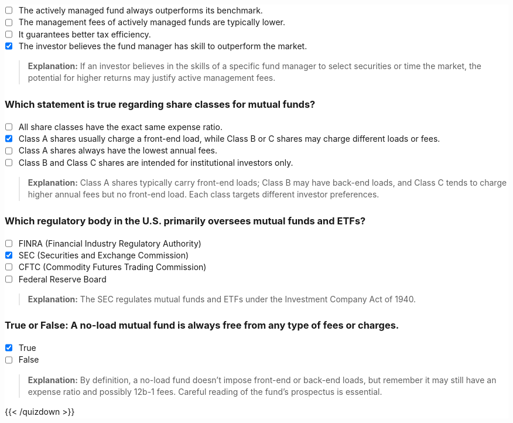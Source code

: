 - [ ] The actively managed fund always outperforms its benchmark.
- [ ] The management fees of actively managed funds are typically lower.
- [ ] It guarantees better tax efficiency.
- [x] The investor believes the fund manager has skill to outperform the market.

> **Explanation:** If an investor believes in the skills of a specific fund manager to select securities or time the market, the potential for higher returns may justify active management fees.

### Which statement is true regarding share classes for mutual funds?

- [ ] All share classes have the exact same expense ratio.
- [x] Class A shares usually charge a front-end load, while Class B or C shares may charge different loads or fees.
- [ ] Class A shares always have the lowest annual fees.
- [ ] Class B and Class C shares are intended for institutional investors only.

> **Explanation:** Class A shares typically carry front-end loads; Class B may have back-end loads, and Class C tends to charge higher annual fees but no front-end load. Each class targets different investor preferences.

### Which regulatory body in the U.S. primarily oversees mutual funds and ETFs?

- [ ] FINRA (Financial Industry Regulatory Authority)
- [x] SEC (Securities and Exchange Commission)
- [ ] CFTC (Commodity Futures Trading Commission)
- [ ] Federal Reserve Board

> **Explanation:** The SEC regulates mutual funds and ETFs under the Investment Company Act of 1940.

### True or False: A no-load mutual fund is always free from any type of fees or charges.

- [x] True
- [ ] False

> **Explanation:** By definition, a no-load fund doesn’t impose front-end or back-end loads, but remember it may still have an expense ratio and possibly 12b-1 fees. Careful reading of the fund’s prospectus is essential.

{{< /quizdown >}}
